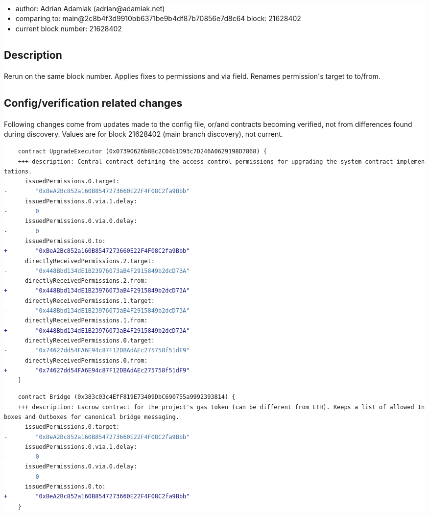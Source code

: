 - author: Adrian Adamiak (<adrian@adamiak.net>)
- comparing to: main@2c8b4f3d9910bb6371be9b4df87b70856e7d8c64 block: 21628402
- current block number: 21628402

## Description

Rerun on the same block number. Applies fixes to permissions and via field. Renames permission's target to to/from.

## Config/verification related changes

Following changes come from updates made to the config file,
or/and contracts becoming verified, not from differences found during
discovery. Values are for block 21628402 (main branch discovery), not current.

```diff
    contract UpgradeExecutor (0x07390626b8Bc2C04b1D93c7D246A0629198D7868) {
    +++ description: Central contract defining the access control permissions for upgrading the system contract implementations.
      issuedPermissions.0.target:
-        "0xBeA2Bc852a160B8547273660E22F4F08C2fa9Bbb"
      issuedPermissions.0.via.1.delay:
-        0
      issuedPermissions.0.via.0.delay:
-        0
      issuedPermissions.0.to:
+        "0xBeA2Bc852a160B8547273660E22F4F08C2fa9Bbb"
      directlyReceivedPermissions.2.target:
-        "0x448Bbd134dE1B23976073aB4F2915849b2dcD73A"
      directlyReceivedPermissions.2.from:
+        "0x448Bbd134dE1B23976073aB4F2915849b2dcD73A"
      directlyReceivedPermissions.1.target:
-        "0x448Bbd134dE1B23976073aB4F2915849b2dcD73A"
      directlyReceivedPermissions.1.from:
+        "0x448Bbd134dE1B23976073aB4F2915849b2dcD73A"
      directlyReceivedPermissions.0.target:
-        "0x74627dd54FA6E94c87F12DBAdAEc275758f51dF9"
      directlyReceivedPermissions.0.from:
+        "0x74627dd54FA6E94c87F12DBAdAEc275758f51dF9"
    }
```

```diff
    contract Bridge (0x383c03c4EfF819E73409DbC690755a9992393814) {
    +++ description: Escrow contract for the project's gas token (can be different from ETH). Keeps a list of allowed Inboxes and Outboxes for canonical bridge messaging.
      issuedPermissions.0.target:
-        "0xBeA2Bc852a160B8547273660E22F4F08C2fa9Bbb"
      issuedPermissions.0.via.1.delay:
-        0
      issuedPermissions.0.via.0.delay:
-        0
      issuedPermissions.0.to:
+        "0xBeA2Bc852a160B8547273660E22F4F08C2fa9Bbb"
    }
```

